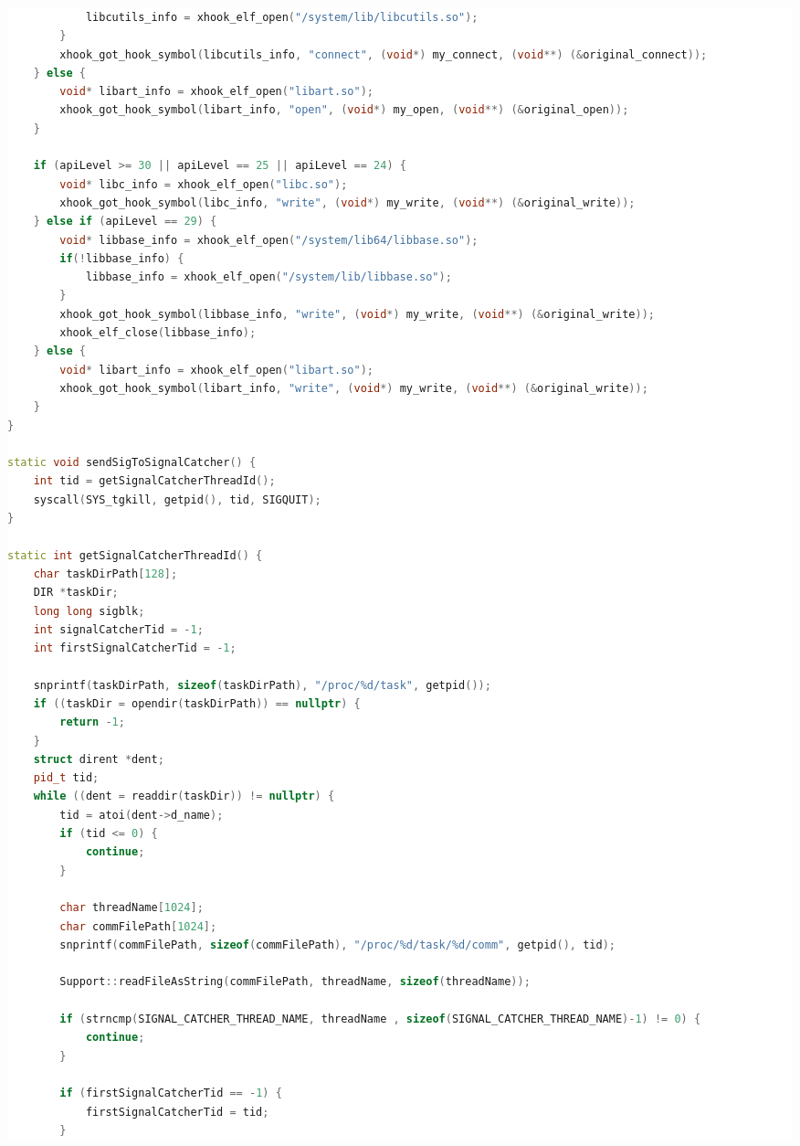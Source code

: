 ```cpp
            libcutils_info = xhook_elf_open("/system/lib/libcutils.so");
        }
        xhook_got_hook_symbol(libcutils_info, "connect", (void*) my_connect, (void**) (&original_connect));
    } else {
        void* libart_info = xhook_elf_open("libart.so");
        xhook_got_hook_symbol(libart_info, "open", (void*) my_open, (void**) (&original_open));
    }

    if (apiLevel >= 30 || apiLevel == 25 || apiLevel == 24) {
        void* libc_info = xhook_elf_open("libc.so");
        xhook_got_hook_symbol(libc_info, "write", (void*) my_write, (void**) (&original_write));
    } else if (apiLevel == 29) {
        void* libbase_info = xhook_elf_open("/system/lib64/libbase.so");
        if(!libbase_info) {
            libbase_info = xhook_elf_open("/system/lib/libbase.so");
        }
        xhook_got_hook_symbol(libbase_info, "write", (void*) my_write, (void**) (&original_write));
        xhook_elf_close(libbase_info);
    } else {
        void* libart_info = xhook_elf_open("libart.so");
        xhook_got_hook_symbol(libart_info, "write", (void*) my_write, (void**) (&original_write));
    }
}

static void sendSigToSignalCatcher() {
    int tid = getSignalCatcherThreadId();
    syscall(SYS_tgkill, getpid(), tid, SIGQUIT);
}

static int getSignalCatcherThreadId() {
    char taskDirPath[128];
    DIR *taskDir;
    long long sigblk;
    int signalCatcherTid = -1;
    int firstSignalCatcherTid = -1;

    snprintf(taskDirPath, sizeof(taskDirPath), "/proc/%d/task", getpid());
    if ((taskDir = opendir(taskDirPath)) == nullptr) {
        return -1;
    }
    struct dirent *dent;
    pid_t tid;
    while ((dent = readdir(taskDir)) != nullptr) {
        tid = atoi(dent->d_name);
        if (tid <= 0) {
            continue;
        }

        char threadName[1024];
        char commFilePath[1024];
        snprintf(commFilePath, sizeof(commFilePath), "/proc/%d/task/%d/comm", getpid(), tid);

        Support::readFileAsString(commFilePath, threadName, sizeof(threadName));

        if (strncmp(SIGNAL_CATCHER_THREAD_NAME, threadName , sizeof(SIGNAL_CATCHER_THREAD_NAME)-1) != 0) {
            continue;
        }

        if (firstSignalCatcherTid == -1) {
            firstSignalCatcherTid = tid;
        }
```